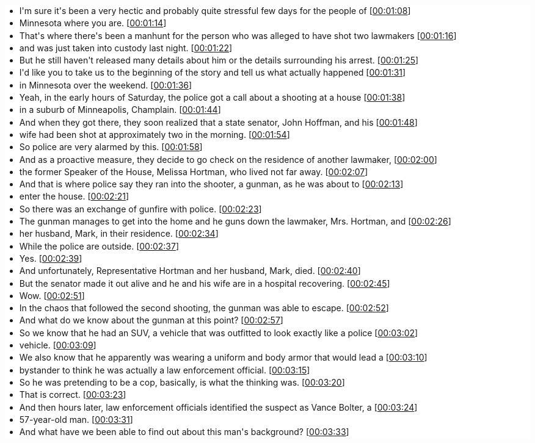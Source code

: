 *  I'm sure it's been a very hectic and probably quite stressful few days for the people of [[00:01:08](https://www.youtube.com/watch?v=PFRjB9jPgos&t=68.96000000000001s)]
*  Minnesota where you are. [[00:01:14](https://www.youtube.com/watch?v=PFRjB9jPgos&t=74.24s)]
*  That's where there's been a manhunt for the person who was alleged to have shot two lawmakers [[00:01:16](https://www.youtube.com/watch?v=PFRjB9jPgos&t=76.56s)]
*  and was just taken into custody last night. [[00:01:22](https://www.youtube.com/watch?v=PFRjB9jPgos&t=82.03999999999999s)]
*  But he still haven't released many details about him or the details surrounding his arrest. [[00:01:25](https://www.youtube.com/watch?v=PFRjB9jPgos&t=85.48s)]
*  I'd like you to take us to the beginning of the story and tell us what actually happened [[00:01:31](https://www.youtube.com/watch?v=PFRjB9jPgos&t=91.24000000000001s)]
*  in Minnesota over the weekend. [[00:01:36](https://www.youtube.com/watch?v=PFRjB9jPgos&t=96.16s)]
*  Yeah, in the early hours of Saturday, the police got a call about a shooting at a house [[00:01:38](https://www.youtube.com/watch?v=PFRjB9jPgos&t=98.56s)]
*  in a suburb of Minneapolis, Champlain. [[00:01:44](https://www.youtube.com/watch?v=PFRjB9jPgos&t=104.96000000000001s)]
*  And when they got there, they soon realized that a state senator, John Hoffman, and his [[00:01:48](https://www.youtube.com/watch?v=PFRjB9jPgos&t=108.38000000000001s)]
*  wife had been shot at approximately two in the morning. [[00:01:54](https://www.youtube.com/watch?v=PFRjB9jPgos&t=114.2s)]
*  So police are very alarmed by this. [[00:01:58](https://www.youtube.com/watch?v=PFRjB9jPgos&t=118.16s)]
*  And as a proactive measure, they decide to go check on the residence of another lawmaker, [[00:02:00](https://www.youtube.com/watch?v=PFRjB9jPgos&t=120.96s)]
*  the former Speaker of the House, Melissa Hortman, who lived not far away. [[00:02:07](https://www.youtube.com/watch?v=PFRjB9jPgos&t=127.12s)]
*  And that is where police say they ran into the shooter, a gunman, as he was about to [[00:02:13](https://www.youtube.com/watch?v=PFRjB9jPgos&t=133.88s)]
*  enter the house. [[00:02:21](https://www.youtube.com/watch?v=PFRjB9jPgos&t=141.54s)]
*  So there was an exchange of gunfire with police. [[00:02:23](https://www.youtube.com/watch?v=PFRjB9jPgos&t=143.12s)]
*  The gunman manages to get into the home and he guns down the lawmaker, Mrs. Hortman, and [[00:02:26](https://www.youtube.com/watch?v=PFRjB9jPgos&t=146.74s)]
*  her husband, Mark, in their residence. [[00:02:34](https://www.youtube.com/watch?v=PFRjB9jPgos&t=154.04s)]
*  While the police are outside. [[00:02:37](https://www.youtube.com/watch?v=PFRjB9jPgos&t=157.66s)]
*  Yes. [[00:02:39](https://www.youtube.com/watch?v=PFRjB9jPgos&t=159.28s)]
*  And unfortunately, Representative Hortman and her husband, Mark, died. [[00:02:40](https://www.youtube.com/watch?v=PFRjB9jPgos&t=160.28s)]
*  But the senator made it out alive and he and his wife are in a hospital recovering. [[00:02:45](https://www.youtube.com/watch?v=PFRjB9jPgos&t=165.22s)]
*  Wow. [[00:02:51](https://www.youtube.com/watch?v=PFRjB9jPgos&t=171.12s)]
*  In the chaos that followed the second shooting, the gunman was able to escape. [[00:02:52](https://www.youtube.com/watch?v=PFRjB9jPgos&t=172.76s)]
*  And what do we know about the gunman at this point? [[00:02:57](https://www.youtube.com/watch?v=PFRjB9jPgos&t=177.88s)]
*  So we know that he had an SUV, a vehicle that was outfitted to look exactly like a police [[00:03:02](https://www.youtube.com/watch?v=PFRjB9jPgos&t=182.76s)]
*  vehicle. [[00:03:09](https://www.youtube.com/watch?v=PFRjB9jPgos&t=189.24s)]
*  We also know that he apparently was wearing a uniform and body armor that would lead a [[00:03:10](https://www.youtube.com/watch?v=PFRjB9jPgos&t=190.24s)]
*  bystander to think he was actually a law enforcement official. [[00:03:15](https://www.youtube.com/watch?v=PFRjB9jPgos&t=195.28s)]
*  So he was pretending to be a cop, basically, is what the thinking was. [[00:03:20](https://www.youtube.com/watch?v=PFRjB9jPgos&t=200.24s)]
*  That is correct. [[00:03:23](https://www.youtube.com/watch?v=PFRjB9jPgos&t=203.64000000000001s)]
*  And then hours later, law enforcement officials identified the suspect as Vance Bolter, a [[00:03:24](https://www.youtube.com/watch?v=PFRjB9jPgos&t=204.64000000000001s)]
*  57-year-old man. [[00:03:31](https://www.youtube.com/watch?v=PFRjB9jPgos&t=211.12s)]
*  And what have we been able to find out about this man's background? [[00:03:33](https://www.youtube.com/watch?v=PFRjB9jPgos&t=213.08s)]
